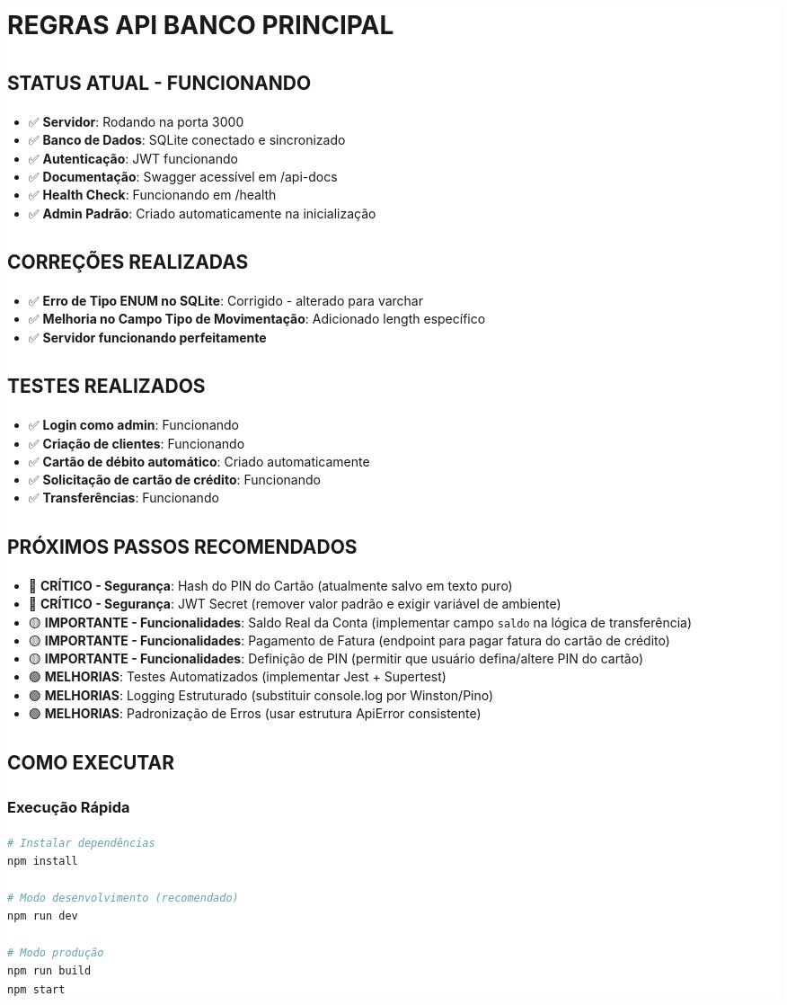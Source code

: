 # REGRAS API BANCO PRINCIPAL

## STATUS ATUAL - FUNCIONANDO

- ✅ **Servidor**: Rodando na porta 3000
- ✅ **Banco de Dados**: SQLite conectado e sincronizado
- ✅ **Autenticação**: JWT funcionando
- ✅ **Documentação**: Swagger acessível em /api-docs
- ✅ **Health Check**: Funcionando em /health
- ✅ **Admin Padrão**: Criado automaticamente na inicialização

## CORREÇÕES REALIZADAS

- ✅ **Erro de Tipo ENUM no SQLite**: Corrigido - alterado para varchar
- ✅ **Melhoria no Campo Tipo de Movimentação**: Adicionado length específico
- ✅ **Servidor funcionando perfeitamente**

## TESTES REALIZADOS

- ✅ **Login como admin**: Funcionando
- ✅ **Criação de clientes**: Funcionando
- ✅ **Cartão de débito automático**: Criado automaticamente
- ✅ **Solicitação de cartão de crédito**: Funcionando
- ✅ **Transferências**: Funcionando

## PRÓXIMOS PASSOS RECOMENDADOS

- 🔴 **CRÍTICO - Segurança**: Hash do PIN do Cartão (atualmente salvo em texto puro)
- 🔴 **CRÍTICO - Segurança**: JWT Secret (remover valor padrão e exigir variável de ambiente)
- 🟡 **IMPORTANTE - Funcionalidades**: Saldo Real da Conta (implementar campo `saldo` na lógica de transferência)
- 🟡 **IMPORTANTE - Funcionalidades**: Pagamento de Fatura (endpoint para pagar fatura do cartão de crédito)
- 🟡 **IMPORTANTE - Funcionalidades**: Definição de PIN (permitir que usuário defina/altere PIN do cartão)
- 🟢 **MELHORIAS**: Testes Automatizados (implementar Jest + Supertest)
- 🟢 **MELHORIAS**: Logging Estruturado (substituir console.log por Winston/Pino)
- 🟢 **MELHORIAS**: Padronização de Erros (usar estrutura ApiError consistente)

## COMO EXECUTAR

### Execução Rápida
```bash
# Instalar dependências
npm install

# Modo desenvolvimento (recomendado)
npm run dev

# Modo produção
npm run build
npm start
```
